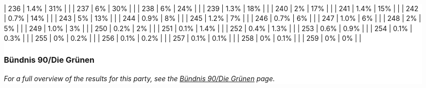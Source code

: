 | 236 | 1.4% | 31% |  |
| 237 | 6% | 30% |  |
| 238 | 6% | 24% |  |
| 239 | 1.3% | 18% |  |
| 240 | 2% | 17% |  |
| 241 | 1.4% | 15% |  |
| 242 | 0.7% | 14% |  |
| 243 | 5% | 13% |  |
| 244 | 0.9% | 8% |  |
| 245 | 1.2% | 7% |  |
| 246 | 0.7% | 6% |  |
| 247 | 1.0% | 6% |  |
| 248 | 2% | 5% |  |
| 249 | 1.0% | 3% |  |
| 250 | 0.2% | 2% |  |
| 251 | 0.1% | 1.4% |  |
| 252 | 0.4% | 1.3% |  |
| 253 | 0.6% | 0.9% |  |
| 254 | 0.1% | 0.3% |  |
| 255 | 0% | 0.2% |  |
| 256 | 0.1% | 0.2% |  |
| 257 | 0.1% | 0.1% |  |
| 258 | 0% | 0.1% |  |
| 259 | 0% | 0% |  |

### Bündnis 90/Die Grünen

*For a full overview of the results for this party, see the [Bündnis 90/Die Grünen](party-bündnis90diegrünen.html) page.*
